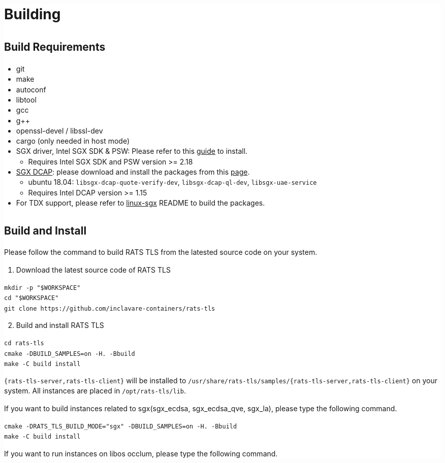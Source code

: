 # Building

## Build Requirements

- git
- make
- autoconf
- libtool
- gcc
- g++
- openssl-devel / libssl-dev
- cargo (only needed in host mode)
- SGX driver, Intel SGX SDK & PSW: Please refer to this [guide](https://download.01.org/intel-sgx/sgx-linux/2.16/docs/Intel_SGX_SW_Installation_Guide_for_Linux.pdf) to install.
  - Requires Intel SGX SDK and PSW version >= 2.18
- [SGX DCAP](https://github.com/intel/SGXDataCenterAttestationPrimitives): please download and install the packages from this [page](https://download.01.org/intel-sgx/sgx-dcap/#version#linux/distro).
  - ubuntu 18.04: `libsgx-dcap-quote-verify-dev`, `libsgx-dcap-ql-dev`, `libsgx-uae-service`
  - Requires Intel DCAP version >= 1.15
- For TDX support, please refer to [linux-sgx](https://github.com/intel/linux-sgx) README to build the packages.

## Build and Install

Please follow the command to build RATS TLS from the latested source code on your system.

1. Download the latest source code of RATS TLS

```shell
mkdir -p "$WORKSPACE"
cd "$WORKSPACE"
git clone https://github.com/inclavare-containers/rats-tls
```

2. Build and install RATS TLS

```shell
cd rats-tls
cmake -DBUILD_SAMPLES=on -H. -Bbuild
make -C build install
```

`{rats-tls-server,rats-tls-client}` will be installed to `/usr/share/rats-tls/samples/{rats-tls-server,rats-tls-client}` on your system. All instances are placed in `/opt/rats-tls/lib`.

If you want to build instances related to sgx(sgx\_ecdsa, sgx\_ecdsa\_qve, sgx\_la), please type the following command.

```shell
cmake -DRATS_TLS_BUILD_MODE="sgx" -DBUILD_SAMPLES=on -H. -Bbuild
make -C build install
```

If you want to run instances on libos occlum, please type the following command.
